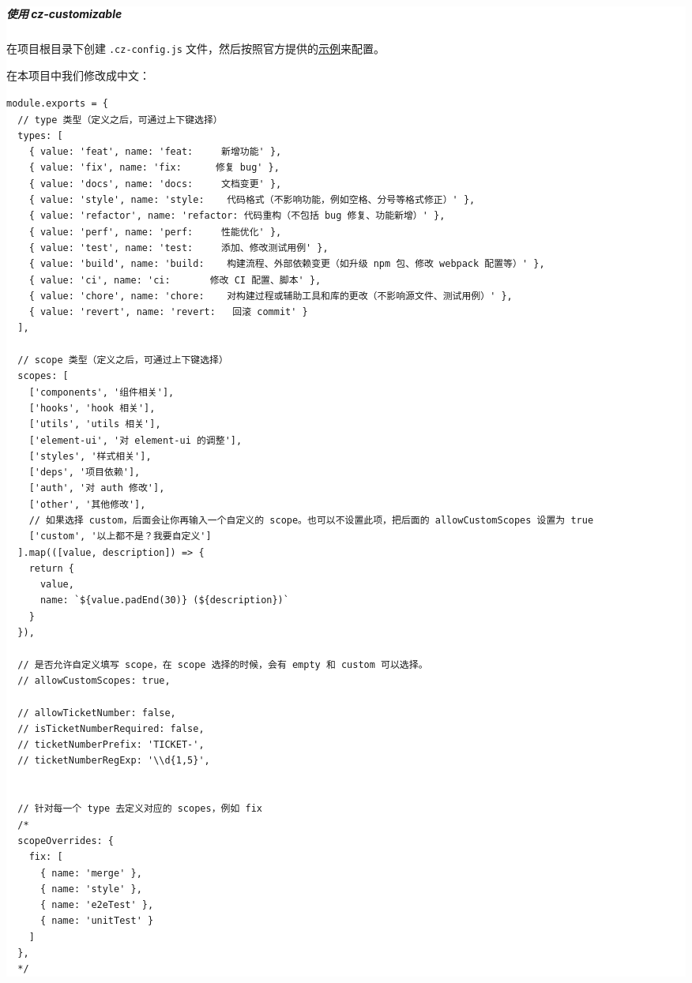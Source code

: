 
##### 使用 cz-customizable

在项目根目录下创建 `.cz-config.js` 文件，然后按照官方提供的[示例](https://link.juejin.cn?target=https%3A%2F%2Fgithub.com%2Fleoforfree%2Fcz-customizable%2Fblob%2Fmaster%2Fcz-config-EXAMPLE.js "https://github.com/leoforfree/cz-customizable/blob/master/cz-config-EXAMPLE.js")来配置。

在本项目中我们修改成中文：

```
module.exports = {
  // type 类型（定义之后，可通过上下键选择）
  types: [
    { value: 'feat', name: 'feat:     新增功能' },
    { value: 'fix', name: 'fix:      修复 bug' },
    { value: 'docs', name: 'docs:     文档变更' },
    { value: 'style', name: 'style:    代码格式（不影响功能，例如空格、分号等格式修正）' },
    { value: 'refactor', name: 'refactor: 代码重构（不包括 bug 修复、功能新增）' },
    { value: 'perf', name: 'perf:     性能优化' },
    { value: 'test', name: 'test:     添加、修改测试用例' },
    { value: 'build', name: 'build:    构建流程、外部依赖变更（如升级 npm 包、修改 webpack 配置等）' },
    { value: 'ci', name: 'ci:       修改 CI 配置、脚本' },
    { value: 'chore', name: 'chore:    对构建过程或辅助工具和库的更改（不影响源文件、测试用例）' },
    { value: 'revert', name: 'revert:   回滚 commit' }
  ],

  // scope 类型（定义之后，可通过上下键选择）
  scopes: [
    ['components', '组件相关'],
    ['hooks', 'hook 相关'],
    ['utils', 'utils 相关'],
    ['element-ui', '对 element-ui 的调整'],
    ['styles', '样式相关'],
    ['deps', '项目依赖'],
    ['auth', '对 auth 修改'],
    ['other', '其他修改'],
    // 如果选择 custom，后面会让你再输入一个自定义的 scope。也可以不设置此项，把后面的 allowCustomScopes 设置为 true
    ['custom', '以上都不是？我要自定义']
  ].map(([value, description]) => {
    return {
      value,
      name: `${value.padEnd(30)} (${description})`
    }
  }),

  // 是否允许自定义填写 scope，在 scope 选择的时候，会有 empty 和 custom 可以选择。
  // allowCustomScopes: true,

  // allowTicketNumber: false,
  // isTicketNumberRequired: false,
  // ticketNumberPrefix: 'TICKET-',
  // ticketNumberRegExp: '\\d{1,5}',


  // 针对每一个 type 去定义对应的 scopes，例如 fix
  /*
  scopeOverrides: {
    fix: [
      { name: 'merge' },
      { name: 'style' },
      { name: 'e2eTest' },
      { name: 'unitTest' }
    ]
  },
  */
```